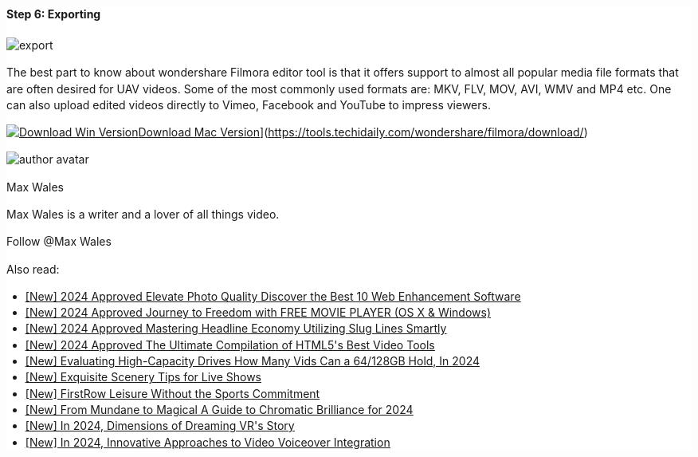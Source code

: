 #### Step 6: Exporting

![export](https://images.wondershare.com/filmora/article-images/export-output.jpg)

The best part to know about wondershare Filmora editor tool is that it offers support to almost all popular media file formats that are often desired for UAV videos. Some of the most commonly used formats are: MKV, FLV, MOV, AVI, WMV and MP4 etc. One can also upload edited videos directly to Vimeo, Facebook and YouTube to impress viewers.

[![Download Win Version](https://images.wondershare.com/filmora/guide/download-btn-win.jpg)](https://tools.techidaily.com/wondershare/filmora/download/)[Download Mac Version](https://images.wondershare.com/filmora/guide/download-btn-mac.jpg)](https://tools.techidaily.com/wondershare/filmora/download/)

![author avatar](https://images.wondershare.com/filmora/article-images/max-wales-author.jpg)

Max Wales

Max Wales is a writer and a lover of all things video.

Follow @Max Wales


<ins class="adsbygoogle"
     style="display:block"
     data-ad-format="autorelaxed"
     data-ad-client="ca-pub-7571918770474297"
     data-ad-slot="1223367746"></ins>



<ins class="adsbygoogle"
     style="display:block"
     data-ad-client="ca-pub-7571918770474297"
     data-ad-slot="8358498916"
     data-ad-format="auto"
     data-full-width-responsive="true"></ins>




<span class="atpl-alsoreadstyle">Also read:</span>
<div><ul>
<li><a href="https://fox-blue.techidaily.com/new-2024-approved-elevate-photo-quality-discover-the-best-10-web-enhancement-software/"><u>[New] 2024 Approved  Elevate Photo Quality  Discover the Best 10 Web Enhancement Software</u></a></li>
<li><a href="https://fox-blue.techidaily.com/new-2024-approved-journey-to-freedom-with-free-movie-player-os-x-and-windows/"><u>[New] 2024 Approved  Journey to Freedom with FREE MOVIE PLAYER (OS X & Windows)</u></a></li>
<li><a href="https://fox-direct.techidaily.com/new-2024-approved-mastering-headline-economy-utilizing-slug-lines-smartly/"><u>[New] 2024 Approved  Mastering Headline Economy  Utilizing Slug Lines Smartly</u></a></li>
<li><a href="https://vp-tips.techidaily.com/new-2024-approved-the-ultimate-compilation-of-html5s-best-video-tools/"><u>[New] 2024 Approved  The Ultimate Compilation of HTML5's Best Video Tools</u></a></li>
<li><a href="https://fox-blue.techidaily.com/new-evaluating-high-capacity-drives-how-many-vids-can-a-64128gb-hold-in-2024/"><u>[New] Evaluating High-Capacity Drives  How Many Vids Can a 64/128GB Hold, In 2024</u></a></li>
<li><a href="https://fox-blue.techidaily.com/new-exquisite-scenery-tips-for-live-shows/"><u>[New] Exquisite Scenery Tips for Live Shows</u></a></li>
<li><a href="https://fox-blue.techidaily.com/new-firstrow-leisure-without-the-sports-commitment/"><u>[New] FirstRow Leisure Without the Sports Commitment</u></a></li>
<li><a href="https://fox-blue.techidaily.com/new-from-mundane-to-magical-a-guide-to-chromatic-brilliance-for-2024/"><u>[New] From Mundane to Magical  A Guide to Chromatic Brilliance for 2024</u></a></li>
<li><a href="https://fox-blue.techidaily.com/new-in-2024-dimensions-of-dreaming-vrs-story/"><u>[New] In 2024, Dimensions of Dreaming  VR's Story</u></a></li>
<li><a href="https://fox-blue.techidaily.com/new-in-2024-innovative-approaches-to-video-voiceover-integration/"><u>[New] In 2024, Innovative Approaches to Video Voiceover Integration</u></a></li>